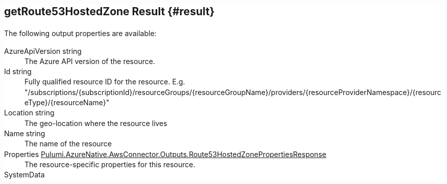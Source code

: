 


## getRoute53HostedZone Result {#result}

The following output properties are available:



<div>
<pulumi-choosable type="language" values="csharp">
<dl class="resources-properties"><dt class="property-"
            title="">
        <span id="azureapiversion_csharp">
<a data-swiftype-name="resource-property" data-swiftype-type="text" href="#azureapiversion_csharp" style="color: inherit; text-decoration: inherit;">Azure<wbr>Api<wbr>Version</a>
</span>
        <span class="property-indicator"></span>
        <span class="property-type">string</span>
    </dt>
    <dd>The Azure API version of the resource.</dd><dt class="property-"
            title="">
        <span id="id_csharp">
<a data-swiftype-name="resource-property" data-swiftype-type="text" href="#id_csharp" style="color: inherit; text-decoration: inherit;">Id</a>
</span>
        <span class="property-indicator"></span>
        <span class="property-type">string</span>
    </dt>
    <dd>Fully qualified resource ID for the resource. E.g. &quot;/subscriptions/{subscriptionId}/resourceGroups/{resourceGroupName}/providers/{resourceProviderNamespace}/{resourceType}/{resourceName}&quot;</dd><dt class="property-"
            title="">
        <span id="location_csharp">
<a data-swiftype-name="resource-property" data-swiftype-type="text" href="#location_csharp" style="color: inherit; text-decoration: inherit;">Location</a>
</span>
        <span class="property-indicator"></span>
        <span class="property-type">string</span>
    </dt>
    <dd>The geo-location where the resource lives</dd><dt class="property-"
            title="">
        <span id="name_csharp">
<a data-swiftype-name="resource-property" data-swiftype-type="text" href="#name_csharp" style="color: inherit; text-decoration: inherit;">Name</a>
</span>
        <span class="property-indicator"></span>
        <span class="property-type">string</span>
    </dt>
    <dd>The name of the resource</dd><dt class="property-"
            title="">
        <span id="properties_csharp">
<a data-swiftype-name="resource-property" data-swiftype-type="text" href="#properties_csharp" style="color: inherit; text-decoration: inherit;">Properties</a>
</span>
        <span class="property-indicator"></span>
        <span class="property-type"><a href="#route53hostedzonepropertiesresponse">Pulumi.<wbr>Azure<wbr>Native.<wbr>Aws<wbr>Connector.<wbr>Outputs.<wbr>Route53Hosted<wbr>Zone<wbr>Properties<wbr>Response</a></span>
    </dt>
    <dd>The resource-specific properties for this resource.</dd><dt class="property-"
            title="">
        <span id="systemdata_csharp">
<a data-swiftype-name="resource-property" data-swiftype-type="text" href="#systemdata_csharp" style="color: inherit; text-decoration: inherit;">System<wbr>Data</a>
</span>